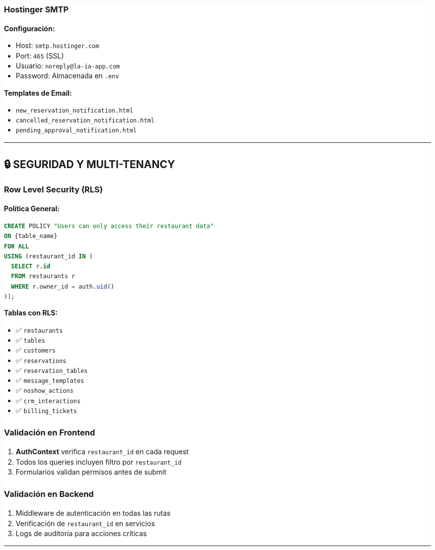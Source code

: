 ### **Hostinger SMTP**

**Configuración:**
- Host: `smtp.hostinger.com`
- Port: `465` (SSL)
- Usuario: `noreply@la-ia-app.com`
- Password: Almacenada en `.env`

**Templates de Email:**
- `new_reservation_notification.html`
- `cancelled_reservation_notification.html`
- `pending_approval_notification.html`

---

## 🔒 SEGURIDAD Y MULTI-TENANCY

### **Row Level Security (RLS)**

**Política General:**
```sql
CREATE POLICY "Users can only access their restaurant data"
ON {table_name}
FOR ALL
USING (restaurant_id IN (
  SELECT r.id 
  FROM restaurants r
  WHERE r.owner_id = auth.uid()
));
```

**Tablas con RLS:**
- ✅ `restaurants`
- ✅ `tables`
- ✅ `customers`
- ✅ `reservations`
- ✅ `reservation_tables`
- ✅ `message_templates`
- ✅ `noshow_actions`
- ✅ `crm_interactions`
- ✅ `billing_tickets`

### **Validación en Frontend**

1. **AuthContext** verifica `restaurant_id` en cada request
2. Todos los queries incluyen filtro por `restaurant_id`
3. Formularios validan permisos antes de submit

### **Validación en Backend**

1. Middleware de autenticación en todas las rutas
2. Verificación de `restaurant_id` en servicios
3. Logs de auditoría para acciones críticas

---